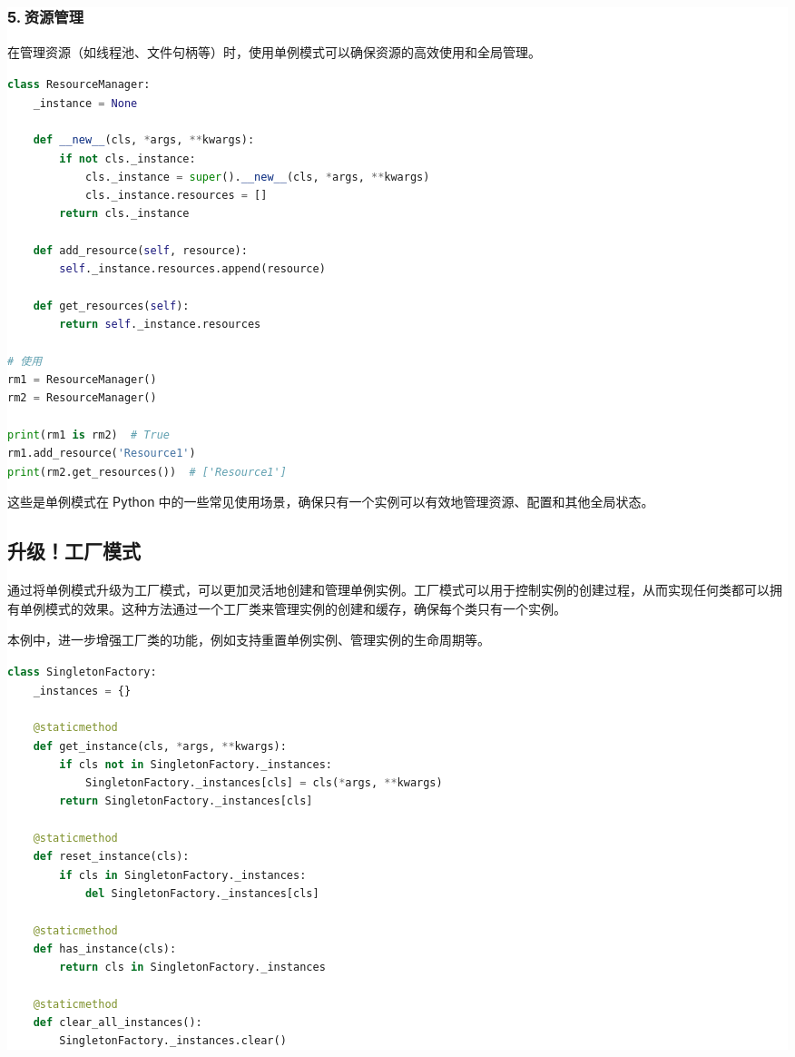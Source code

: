 ### 5. 资源管理

在管理资源（如线程池、文件句柄等）时，使用单例模式可以确保资源的高效使用和全局管理。

```python
class ResourceManager:
    _instance = None

    def __new__(cls, *args, **kwargs):
        if not cls._instance:
            cls._instance = super().__new__(cls, *args, **kwargs)
            cls._instance.resources = []
        return cls._instance

    def add_resource(self, resource):
        self._instance.resources.append(resource)

    def get_resources(self):
        return self._instance.resources

# 使用
rm1 = ResourceManager()
rm2 = ResourceManager()

print(rm1 is rm2)  # True
rm1.add_resource('Resource1')
print(rm2.get_resources())  # ['Resource1']
```

这些是单例模式在 Python 中的一些常见使用场景，确保只有一个实例可以有效地管理资源、配置和其他全局状态。

## 升级！工厂模式

通过将单例模式升级为工厂模式，可以更加灵活地创建和管理单例实例。工厂模式可以用于控制实例的创建过程，从而实现任何类都可以拥有单例模式的效果。这种方法通过一个工厂类来管理实例的创建和缓存，确保每个类只有一个实例。

本例中，进一步增强工厂类的功能，例如支持重置单例实例、管理实例的生命周期等。

```python
class SingletonFactory:
    _instances = {}

    @staticmethod
    def get_instance(cls, *args, **kwargs):
        if cls not in SingletonFactory._instances:
            SingletonFactory._instances[cls] = cls(*args, **kwargs)
        return SingletonFactory._instances[cls]

    @staticmethod
    def reset_instance(cls):
        if cls in SingletonFactory._instances:
            del SingletonFactory._instances[cls]

    @staticmethod
    def has_instance(cls):
        return cls in SingletonFactory._instances

    @staticmethod
    def clear_all_instances():
        SingletonFactory._instances.clear()
```
